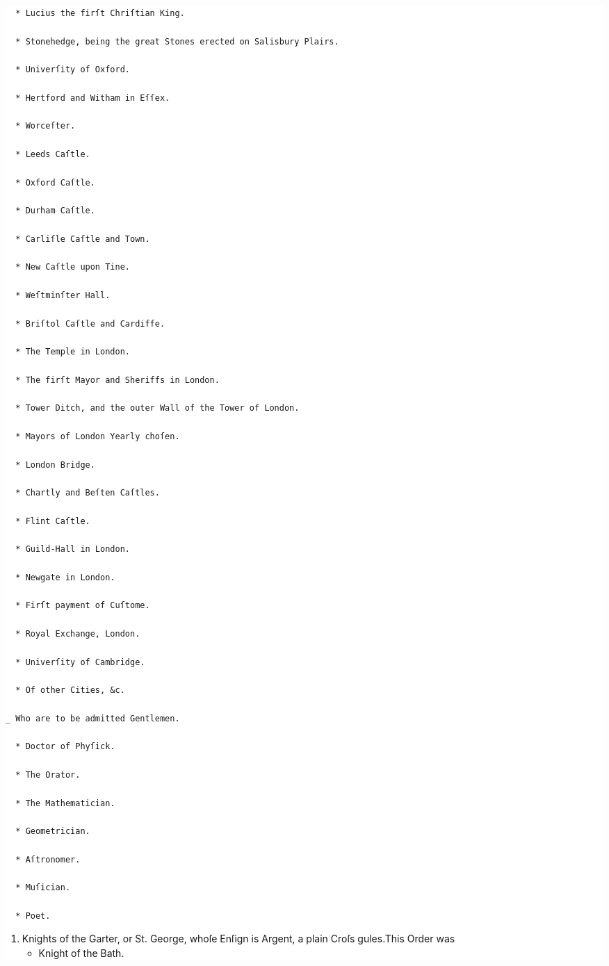       * Lucius the firſt Chriſtian King.

      * Stonehedge, being the great Stones erected on Salisbury Plairs.

      * Univerſity of Oxford.

      * Hertford and Witham in Eſſex.

      * Worceſter.

      * Leeds Caſtle.

      * Oxford Caſtle.

      * Durham Caſtle.

      * Carliſle Caſtle and Town.

      * New Caſtle upon Tine.

      * Weſtminſter Hall.

      * Briſtol Caſtle and Cardiffe.

      * The Temple in London.

      * The firſt Mayor and Sheriffs in London.

      * Tower Ditch, and the outer Wall of the Tower of London.

      * Mayors of London Yearly choſen.

      * London Bridge.

      * Chartly and Beſten Caſtles.

      * Flint Caſtle.

      * Guild-Hall in London.

      * Newgate in London.

      * Firſt payment of Cuſtome.

      * Royal Exchange, London.

      * Univerſity of Cambridge.

      * Of other Cities, &c.

    _ Who are to be admitted Gentlemen.

      * Doctor of Phyſick.

      * The Orator.

      * The Mathematician.

      * Geometrician.

      * Aſtronomer.

      * Muſician.

      * Poet.
1. Knights of the Garter, or St. George, whoſe Enſign is Argent, a plain Croſs gules.This Order was 
      * Knight of the Bath.
